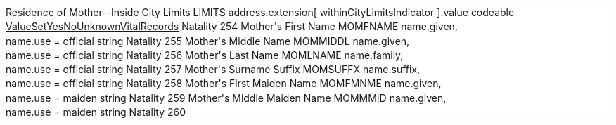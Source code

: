  <td>Residence of Mother--Inside City Limits</td>
  <td>LIMITS</td>
  <td>address.extension[ withinCityLimitsIndicator ].value</td>
  <td>codeable</td>
  <td><a href='https://build.fhir.org/ig/HL7/vr-common-library/ValueSet-ValueSet-yes-no-unknown-vr.html'>ValueSetYesNoUnknownVitalRecords</a></td>
</tr>
<tr>
  <td style='text-align: center'>Natality</td>
  <td>254</td>
  <td>Mother's First Name</td>
  <td>MOMFNAME</td>
  <td>name.given, <br />name.use = official</td>
  <td>string</td>
  <td></td>
</tr>
<tr>
  <td style='text-align: center'>Natality</td>
  <td>255</td>
  <td>Mother's Middle Name</td>
  <td>MOMMIDDL</td>
  <td>name.given, <br />name.use = official </td>
  <td>string</td>
  <td></td>
</tr>
<tr>
  <td style='text-align: center'>Natality</td>
  <td>256</td>
  <td>Mother's Last Name</td>
  <td>MOMLNAME</td>
  <td>name.family, <br />name.use = official</td>
  <td>string</td>
  <td></td>
</tr>
<tr>
  <td style='text-align: center'>Natality</td>
  <td>257</td>
  <td>Mother's Surname Suffix </td>
  <td>MOMSUFFX</td>
  <td>name.suffix, <br />name.use = official </td>
  <td>string</td>
  <td></td>
</tr>
<tr>
  <td style='text-align: center'>Natality</td>
  <td>258</td>
  <td>Mother's First Maiden Name</td>
  <td>MOMFMNME</td>
  <td>name.given, <br />name.use = maiden</td>
  <td>string</td>
  <td></td>
</tr>
<tr>
  <td style='text-align: center'>Natality</td>
  <td>259</td>
  <td>Mother's Middle Maiden Name</td>
  <td>MOMMMID</td>
  <td>name.given, <br />name.use = maiden</td>
  <td>string</td>
  <td></td>
</tr>
<tr>
  <td style='text-align: center'>Natality</td>
  <td>260</td>